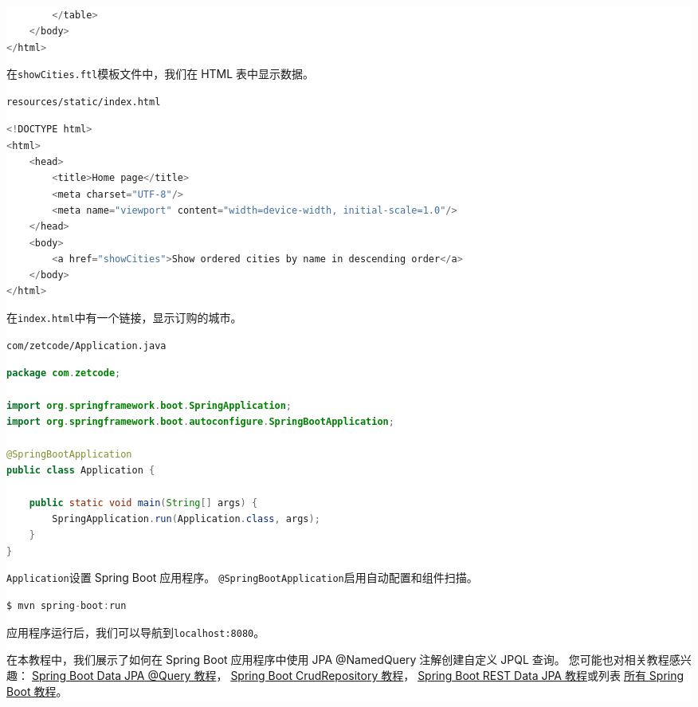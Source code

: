 ```java
        </table>
    </body>
</html>

```

在`showCities.ftl`模板文件中，我们在 HTML 表中显示数据。

`resources/static/index.html`

```java
<!DOCTYPE html>
<html>
    <head>
        <title>Home page</title>
        <meta charset="UTF-8"/>
        <meta name="viewport" content="width=device-width, initial-scale=1.0"/>
    </head>
    <body>
        <a href="showCities">Show ordered cities by name in descending order</a>
    </body>
</html>

```

在`index.html`中有一个链接，显示订购的城市。

`com/zetcode/Application.java`

```java
package com.zetcode;

import org.springframework.boot.SpringApplication;
import org.springframework.boot.autoconfigure.SpringBootApplication;

@SpringBootApplication
public class Application {

    public static void main(String[] args) {
        SpringApplication.run(Application.class, args);
    }
}

```

`Application`设置 Spring Boot 应用程序。 `@SpringBootApplication`启用自动配置和组件扫描。

```java
$ mvn spring-boot:run

```

应用程序运行后，我们可以导航到`localhost:8080`。

在本教程中，我们展示了如何在 Spring Boot 应用程序中使用 JPA @NamedQuery 注解创建自定义 JPQL 查询。 您可能也对相关教程感兴趣： [Spring Boot Data JPA @Query 教程](/springboot/datajpaquery/)， [Spring Boot CrudRepository 教程](/springboot/crudrepository/)， [Spring Boot REST Data JPA 教程](/articles/springbootrestdatajpa/)或列表 [所有 Spring Boot 教程](/all/#springboot)。